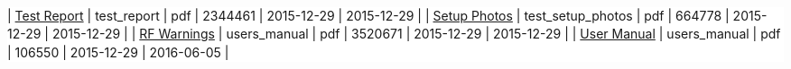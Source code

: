 | [Test Report](2AEM4-A010001/f2335767825ef8d4cf075ac1deb8139d/2858566.pdf) | test_report | pdf | 2344461 | 2015-12-29 | 2015-12-29 |
| [Setup Photos](2AEM4-A010001/f2335767825ef8d4cf075ac1deb8139d/2858547.pdf) | test_setup_photos | pdf | 664778 | 2015-12-29 | 2015-12-29 |
| [ RF  Warnings](2AEM4-A010001/f2335767825ef8d4cf075ac1deb8139d/2858552.pdf) | users_manual | pdf | 3520671 | 2015-12-29 | 2015-12-29 |
| [User Manual](2AEM4-A010001/f2335767825ef8d4cf075ac1deb8139d/2858553.pdf) | users_manual | pdf | 106550 | 2015-12-29 | 2016-06-05 |
